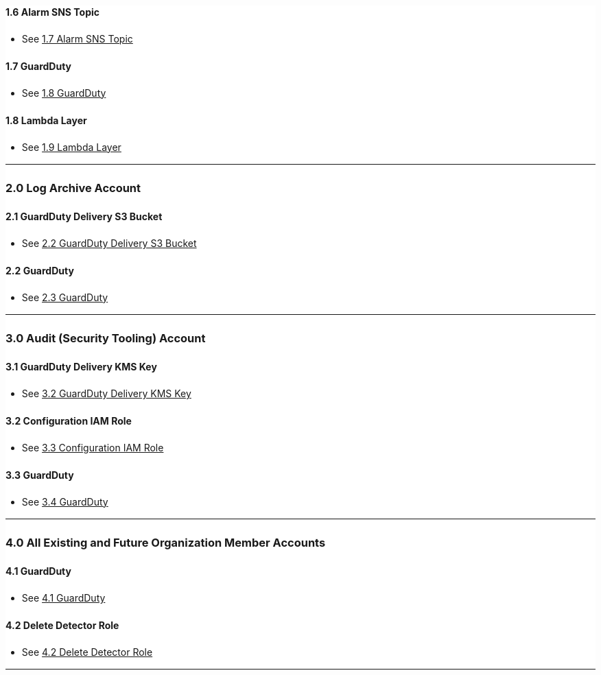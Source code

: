 #### 1.6 Alarm SNS Topic

- See [1.7 Alarm SNS Topic](./../../../solutions/guardduty/guardduty_org/README.md#17-alarm-sns-topic)

#### 1.7 GuardDuty

- See [1.8 GuardDuty](./../../../solutions/guardduty/guardduty_org/README.md#18-guardduty)

#### 1.8 Lambda Layer

- See [1.9 Lambda Layer](./../../../solutions/guardduty/guardduty_org/README.md#19-lambda-layer)

---

### 2.0 Log Archive Account

#### 2.1 GuardDuty Delivery S3 Bucket

- See [2.2 GuardDuty Delivery S3 Bucket](./../../../solutions/guardduty/guardduty_org/README.md#22-guardduty-delivery-s3-bucket)

#### 2.2 GuardDuty

- See [2.3 GuardDuty](./../../../solutions/guardduty/guardduty_org/README.md#23-guardduty)

---

### 3.0 Audit (Security Tooling) Account

#### 3.1 GuardDuty Delivery KMS Key

- See [3.2 GuardDuty Delivery KMS Key](./../../../solutions/guardduty/guardduty_org/README.md#32-guardduty-delivery-kms-key)

#### 3.2 Configuration IAM Role

- See [3.3 Configuration IAM Role](./../../../solutions/guardduty/guardduty_org/README.md#33-configuration-iam-role)

#### 3.3 GuardDuty

- See [3.4 GuardDuty](./../../../solutions/guardduty/guardduty_org/README.md#34-guardduty)

---

### 4.0 All Existing and Future Organization Member Accounts

#### 4.1 GuardDuty

- See [4.1 GuardDuty](./../../../solutions/guardduty/guardduty_org/README.md#41-guardduty)

#### 4.2 Delete Detector Role

- See [4.2 Delete Detector Role](./../../../solutions/guardduty/guardduty_org/README.md#42-delete-detector-role)

---